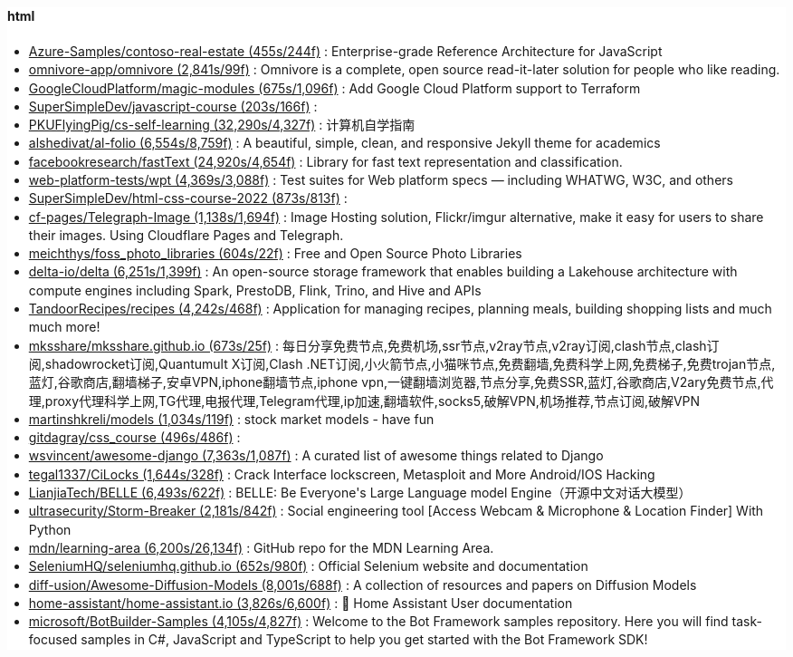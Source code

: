 #### html
* [Azure-Samples/contoso-real-estate (455s/244f)](https://github.com/Azure-Samples/contoso-real-estate) : Enterprise-grade Reference Architecture for JavaScript
* [omnivore-app/omnivore (2,841s/99f)](https://github.com/omnivore-app/omnivore) : Omnivore is a complete, open source read-it-later solution for people who like reading.
* [GoogleCloudPlatform/magic-modules (675s/1,096f)](https://github.com/GoogleCloudPlatform/magic-modules) : Add Google Cloud Platform support to Terraform
* [SuperSimpleDev/javascript-course (203s/166f)](https://github.com/SuperSimpleDev/javascript-course) : 
* [PKUFlyingPig/cs-self-learning (32,290s/4,327f)](https://github.com/PKUFlyingPig/cs-self-learning) : 计算机自学指南
* [alshedivat/al-folio (6,554s/8,759f)](https://github.com/alshedivat/al-folio) : A beautiful, simple, clean, and responsive Jekyll theme for academics
* [facebookresearch/fastText (24,920s/4,654f)](https://github.com/facebookresearch/fastText) : Library for fast text representation and classification.
* [web-platform-tests/wpt (4,369s/3,088f)](https://github.com/web-platform-tests/wpt) : Test suites for Web platform specs — including WHATWG, W3C, and others
* [SuperSimpleDev/html-css-course-2022 (873s/813f)](https://github.com/SuperSimpleDev/html-css-course-2022) : 
* [cf-pages/Telegraph-Image (1,138s/1,694f)](https://github.com/cf-pages/Telegraph-Image) : Image Hosting solution, Flickr/imgur alternative, make it easy for users to share their images. Using Cloudflare Pages and Telegraph.
* [meichthys/foss_photo_libraries (604s/22f)](https://github.com/meichthys/foss_photo_libraries) : Free and Open Source Photo Libraries
* [delta-io/delta (6,251s/1,399f)](https://github.com/delta-io/delta) : An open-source storage framework that enables building a Lakehouse architecture with compute engines including Spark, PrestoDB, Flink, Trino, and Hive and APIs
* [TandoorRecipes/recipes (4,242s/468f)](https://github.com/TandoorRecipes/recipes) : Application for managing recipes, planning meals, building shopping lists and much much more!
* [mksshare/mksshare.github.io (673s/25f)](https://github.com/mksshare/mksshare.github.io) : 每日分享免费节点,免费机场,ssr节点,v2ray节点,v2ray订阅,clash节点,clash订阅,shadowrocket订阅,Quantumult X订阅,Clash .NET订阅,小火箭节点,小猫咪节点,免费翻墙,免费科学上网,免费梯子,免费trojan节点,蓝灯,谷歌商店,翻墙梯子,安卓VPN,iphone翻墙节点,iphone vpn,一键翻墙浏览器,节点分享,免费SSR,蓝灯,谷歌商店,V2ary免费节点,代理,proxy代理科学上网,TG代理,电报代理,Telegram代理,ip加速,翻墙软件,socks5,破解VPN,机场推荐,节点订阅,破解VPN
* [martinshkreli/models (1,034s/119f)](https://github.com/martinshkreli/models) : stock market models - have fun
* [gitdagray/css_course (496s/486f)](https://github.com/gitdagray/css_course) : 
* [wsvincent/awesome-django (7,363s/1,087f)](https://github.com/wsvincent/awesome-django) : A curated list of awesome things related to Django
* [tegal1337/CiLocks (1,644s/328f)](https://github.com/tegal1337/CiLocks) : Crack Interface lockscreen, Metasploit and More Android/IOS Hacking
* [LianjiaTech/BELLE (6,493s/622f)](https://github.com/LianjiaTech/BELLE) : BELLE: Be Everyone's Large Language model Engine（开源中文对话大模型）
* [ultrasecurity/Storm-Breaker (2,181s/842f)](https://github.com/ultrasecurity/Storm-Breaker) : Social engineering tool [Access Webcam & Microphone & Location Finder] With Python
* [mdn/learning-area (6,200s/26,134f)](https://github.com/mdn/learning-area) : GitHub repo for the MDN Learning Area.
* [SeleniumHQ/seleniumhq.github.io (652s/980f)](https://github.com/SeleniumHQ/seleniumhq.github.io) : Official Selenium website and documentation
* [diff-usion/Awesome-Diffusion-Models (8,001s/688f)](https://github.com/diff-usion/Awesome-Diffusion-Models) : A collection of resources and papers on Diffusion Models
* [home-assistant/home-assistant.io (3,826s/6,600f)](https://github.com/home-assistant/home-assistant.io) : 📘 Home Assistant User documentation
* [microsoft/BotBuilder-Samples (4,105s/4,827f)](https://github.com/microsoft/BotBuilder-Samples) : Welcome to the Bot Framework samples repository. Here you will find task-focused samples in C#, JavaScript and TypeScript to help you get started with the Bot Framework SDK!
